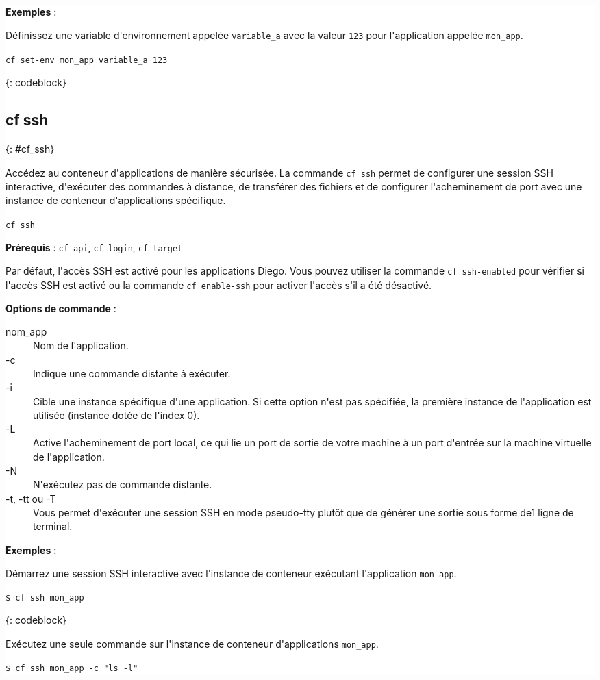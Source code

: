<strong>Exemples</strong> :

Définissez une variable d'environnement appelée `variable_a` avec la valeur `123` pour l'application appelée `mon_app`.
```
cf set-env mon_app variable_a 123
```
{: codeblock}


## cf ssh
{: #cf_ssh}

Accédez au conteneur d'applications de manière sécurisée. La commande `cf ssh` permet de configurer une session SSH interactive, d'exécuter des commandes à distance, de transférer des fichiers et de configurer l'acheminement de port avec une instance de conteneur d'applications spécifique.

```
cf ssh
```
<strong>Prérequis</strong> : `cf api`, `cf login`, `cf target`

Par défaut, l'accès SSH est activé pour les applications Diego. Vous pouvez utiliser la commande `cf ssh-enabled` pour vérifier si l'accès SSH est activé ou la commande `cf enable-ssh` pour activer l'accès s'il a été désactivé. 

<strong>Options de commande</strong> :

<dl>
<dt>nom_app</dt>
<dd>Nom de l'application.</dd>
<dt>-c</dt>
<dd>Indique une commande distante à exécuter.</dd>
<dt>-i</dt>
<dd>Cible une instance spécifique d'une application. Si cette option n'est pas spécifiée, la première instance de l'application est utilisée (instance dotée de l'index 0).</dd>
<dt>-L</dt>
<dd>Active l'acheminement de port local, ce qui lie un port de sortie de votre machine à un port d'entrée sur la machine virtuelle de l'application.</dd>
<dt>-N</dt>
<dd>N'exécutez pas de commande distante.</dd>
<dt>-t, -tt ou -T</dt>
<dd>Vous permet d'exécuter une session SSH en mode pseudo-tty plutôt que de générer une sortie sous forme de1 ligne de terminal.<dd>
</dl>

<strong>Exemples</strong> :

Démarrez une session SSH interactive avec l'instance de conteneur exécutant l'application `mon_app`.
```
$ cf ssh mon_app
```
{: codeblock}

Exécutez une seule commande sur l'instance de conteneur d'applications
`mon_app`.
```
$ cf ssh mon_app -c "ls -l"
```
